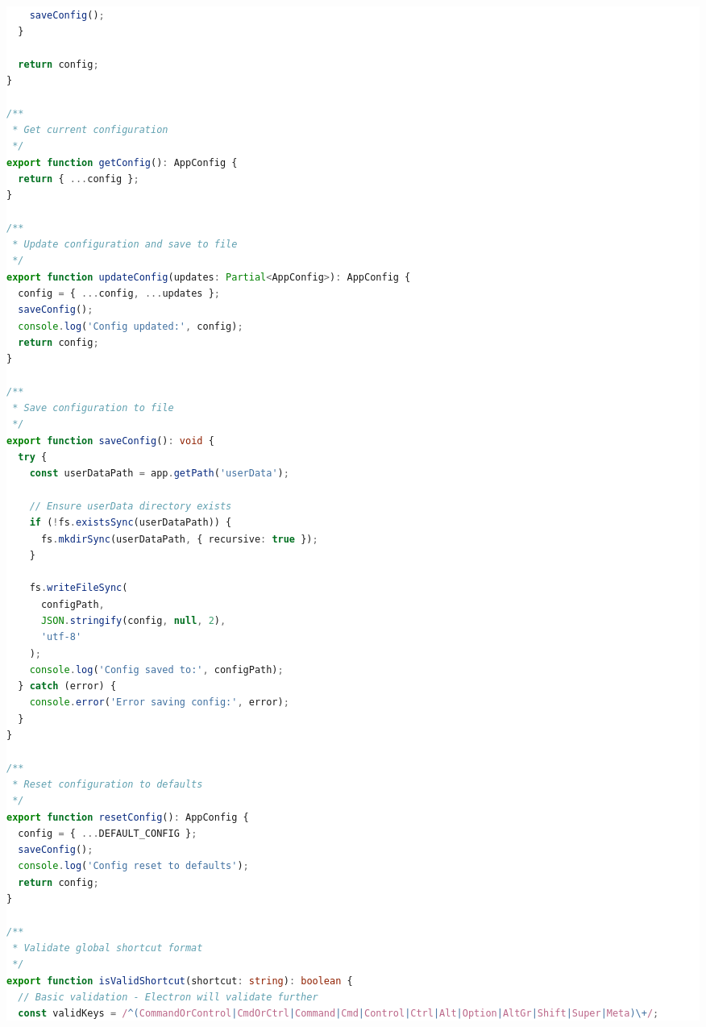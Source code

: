    ```typescript
       saveConfig();
     }

     return config;
   }

   /**
    * Get current configuration
    */
   export function getConfig(): AppConfig {
     return { ...config };
   }

   /**
    * Update configuration and save to file
    */
   export function updateConfig(updates: Partial<AppConfig>): AppConfig {
     config = { ...config, ...updates };
     saveConfig();
     console.log('Config updated:', config);
     return config;
   }

   /**
    * Save configuration to file
    */
   export function saveConfig(): void {
     try {
       const userDataPath = app.getPath('userData');

       // Ensure userData directory exists
       if (!fs.existsSync(userDataPath)) {
         fs.mkdirSync(userDataPath, { recursive: true });
       }

       fs.writeFileSync(
         configPath,
         JSON.stringify(config, null, 2),
         'utf-8'
       );
       console.log('Config saved to:', configPath);
     } catch (error) {
       console.error('Error saving config:', error);
     }
   }

   /**
    * Reset configuration to defaults
    */
   export function resetConfig(): AppConfig {
     config = { ...DEFAULT_CONFIG };
     saveConfig();
     console.log('Config reset to defaults');
     return config;
   }

   /**
    * Validate global shortcut format
    */
   export function isValidShortcut(shortcut: string): boolean {
     // Basic validation - Electron will validate further
     const validKeys = /^(CommandOrControl|CmdOrCtrl|Command|Cmd|Control|Ctrl|Alt|Option|AltGr|Shift|Super|Meta)\+/;
   ```